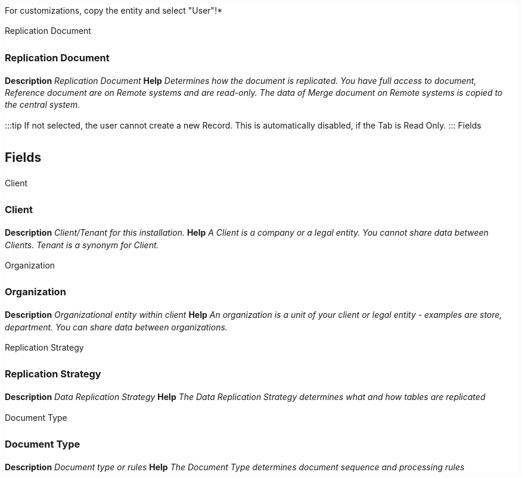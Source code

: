 For customizations, copy the entity and select "User"!*

Replication Document
### Replication Document

**Description**
 *Replication Document*
**Help**
 *Determines how the document is replicated. You have full access to document, Reference document are on Remote systems and are read-only. The data of Merge document on Remote systems is copied to the central system.*

:::tip
If not selected, the user cannot create a new Record.  This is automatically disabled, if the Tab is Read Only.
:::
Fields
## Fields


Client
### Client

**Description**
 *Client/Tenant for this installation.*
**Help**
 *A Client is a company or a legal entity. You cannot share data between Clients. Tenant is a synonym for Client.*

Organization
### Organization

**Description**
 *Organizational entity within client*
**Help**
 *An organization is a unit of your client or legal entity - examples are store, department. You can share data between organizations.*

Replication Strategy
### Replication Strategy

**Description**
 *Data Replication Strategy*
**Help**
 *The Data Replication Strategy determines what and how tables are replicated*

Document Type
### Document Type

**Description**
 *Document type or rules*
**Help**
 *The Document Type determines document sequence and processing rules*
